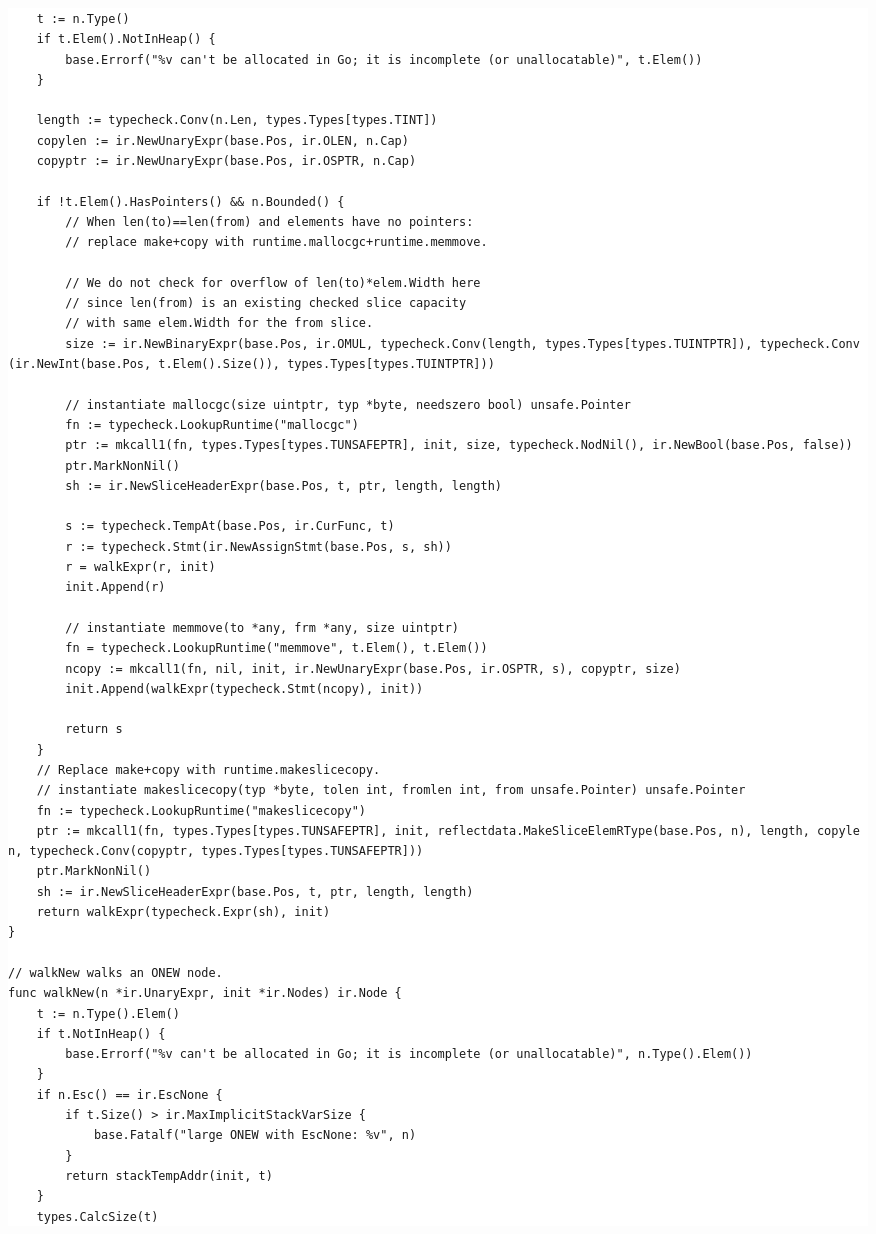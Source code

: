 ```
	t := n.Type()
	if t.Elem().NotInHeap() {
		base.Errorf("%v can't be allocated in Go; it is incomplete (or unallocatable)", t.Elem())
	}

	length := typecheck.Conv(n.Len, types.Types[types.TINT])
	copylen := ir.NewUnaryExpr(base.Pos, ir.OLEN, n.Cap)
	copyptr := ir.NewUnaryExpr(base.Pos, ir.OSPTR, n.Cap)

	if !t.Elem().HasPointers() && n.Bounded() {
		// When len(to)==len(from) and elements have no pointers:
		// replace make+copy with runtime.mallocgc+runtime.memmove.

		// We do not check for overflow of len(to)*elem.Width here
		// since len(from) is an existing checked slice capacity
		// with same elem.Width for the from slice.
		size := ir.NewBinaryExpr(base.Pos, ir.OMUL, typecheck.Conv(length, types.Types[types.TUINTPTR]), typecheck.Conv(ir.NewInt(base.Pos, t.Elem().Size()), types.Types[types.TUINTPTR]))

		// instantiate mallocgc(size uintptr, typ *byte, needszero bool) unsafe.Pointer
		fn := typecheck.LookupRuntime("mallocgc")
		ptr := mkcall1(fn, types.Types[types.TUNSAFEPTR], init, size, typecheck.NodNil(), ir.NewBool(base.Pos, false))
		ptr.MarkNonNil()
		sh := ir.NewSliceHeaderExpr(base.Pos, t, ptr, length, length)

		s := typecheck.TempAt(base.Pos, ir.CurFunc, t)
		r := typecheck.Stmt(ir.NewAssignStmt(base.Pos, s, sh))
		r = walkExpr(r, init)
		init.Append(r)

		// instantiate memmove(to *any, frm *any, size uintptr)
		fn = typecheck.LookupRuntime("memmove", t.Elem(), t.Elem())
		ncopy := mkcall1(fn, nil, init, ir.NewUnaryExpr(base.Pos, ir.OSPTR, s), copyptr, size)
		init.Append(walkExpr(typecheck.Stmt(ncopy), init))

		return s
	}
	// Replace make+copy with runtime.makeslicecopy.
	// instantiate makeslicecopy(typ *byte, tolen int, fromlen int, from unsafe.Pointer) unsafe.Pointer
	fn := typecheck.LookupRuntime("makeslicecopy")
	ptr := mkcall1(fn, types.Types[types.TUNSAFEPTR], init, reflectdata.MakeSliceElemRType(base.Pos, n), length, copylen, typecheck.Conv(copyptr, types.Types[types.TUNSAFEPTR]))
	ptr.MarkNonNil()
	sh := ir.NewSliceHeaderExpr(base.Pos, t, ptr, length, length)
	return walkExpr(typecheck.Expr(sh), init)
}

// walkNew walks an ONEW node.
func walkNew(n *ir.UnaryExpr, init *ir.Nodes) ir.Node {
	t := n.Type().Elem()
	if t.NotInHeap() {
		base.Errorf("%v can't be allocated in Go; it is incomplete (or unallocatable)", n.Type().Elem())
	}
	if n.Esc() == ir.EscNone {
		if t.Size() > ir.MaxImplicitStackVarSize {
			base.Fatalf("large ONEW with EscNone: %v", n)
		}
		return stackTempAddr(init, t)
	}
	types.CalcSize(t)
```